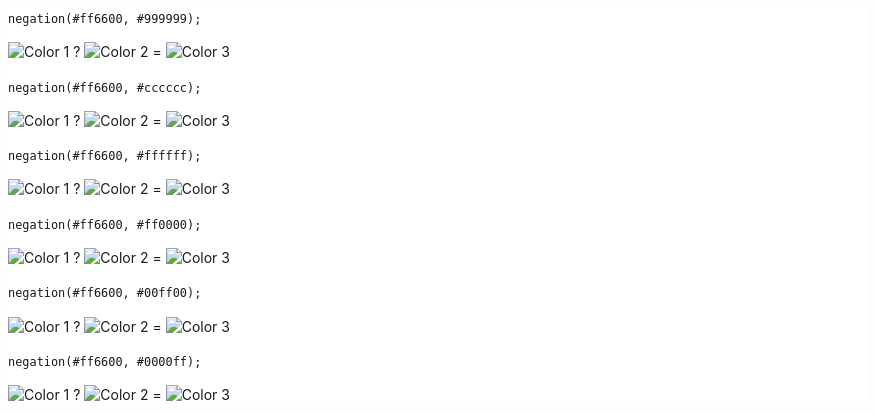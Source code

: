     negation(#ff6600, #999999);

![Color 1](http://placehold.it/100x40/ff6600/ffffff&text=ff6600) ? 
![Color 2](http://placehold.it/100x40/999999/ffffff&text=999999) = 
![Color 3](http://placehold.it/100x40/66ff99/ffffff&text=66ff99)

    negation(#ff6600, #cccccc);

![Color 1](http://placehold.it/100x40/ff6600/ffffff&text=ff6600) ? 
![Color 2](http://placehold.it/100x40/cccccc/000000&text=cccccc) = 
![Color 3](http://placehold.it/100x40/33cccc/ffffff&text=33cccc)

    negation(#ff6600, #ffffff);

![Color 1](http://placehold.it/100x40/ff6600/ffffff&text=ff6600) ? 
![Color 2](http://placehold.it/100x40/ffffff/000000&text=ffffff) = 
![Color 3](http://placehold.it/100x40/0099ff/ffffff&text=0099ff)

    negation(#ff6600, #ff0000);

![Color 1](http://placehold.it/100x40/ff6600/ffffff&text=ff6600) ? 
![Color 2](http://placehold.it/100x40/ff0000/ffffff&text=ff0000) = 
![Color 3](http://placehold.it/100x40/006600/ffffff&text=006600)

    negation(#ff6600, #00ff00);

![Color 1](http://placehold.it/100x40/ff6600/ffffff&text=ff6600) ? 
![Color 2](http://placehold.it/100x40/00ff00/ffffff&text=00ff00) = 
![Color 3](http://placehold.it/100x40/ff9900/ffffff&text=ff9900)

    negation(#ff6600, #0000ff);

![Color 1](http://placehold.it/100x40/ff6600/ffffff&text=ff6600) ? 
![Color 2](http://placehold.it/100x40/0000ff/ffffff&text=0000ff) = 
![Color 3](http://placehold.it/100x40/ff66ff/ffffff&text=ff66ff)
